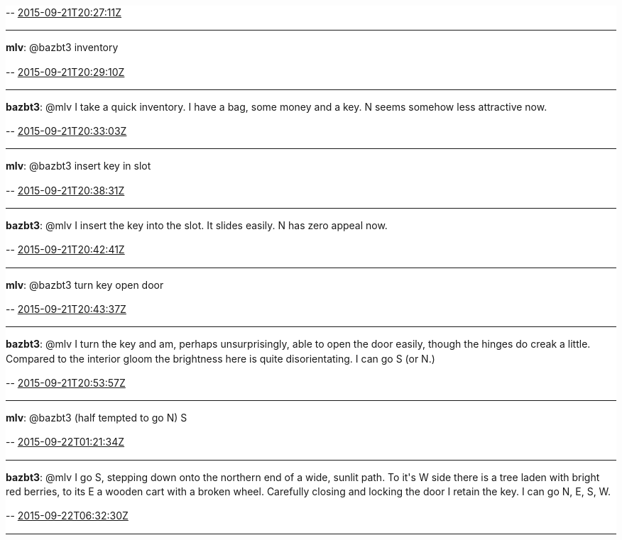 -- [2015-09-21T20:27:11Z](https://alpha.app.net/bazbt3/post/64865115)

---

**mlv**: @bazbt3 inventory

-- [2015-09-21T20:29:10Z](https://alpha.app.net/mlv/post/64865287)

---

**bazbt3**: @mlv I take a quick inventory.
I have a bag, some money and a key.
N seems somehow less attractive now.

-- [2015-09-21T20:33:03Z](https://alpha.app.net/bazbt3/post/64865383)

---

**mlv**: @bazbt3 insert key in slot

-- [2015-09-21T20:38:31Z](https://alpha.app.net/mlv/post/64865481)

---

**bazbt3**: @mlv I insert the key into the slot. It slides easily.
N has zero appeal now.

-- [2015-09-21T20:42:41Z](https://alpha.app.net/bazbt3/post/64865558)

---

**mlv**: @bazbt3 turn key
open door

-- [2015-09-21T20:43:37Z](https://alpha.app.net/mlv/post/64865584)

---

**bazbt3**: @mlv I turn the key and am, perhaps unsurprisingly, able to open the door easily, though the hinges do creak a little.
Compared to the interior gloom the brightness here is quite disorientating.
I can go S (or N.)

-- [2015-09-21T20:53:57Z](https://alpha.app.net/bazbt3/post/64865941)

---

**mlv**: @bazbt3 (half tempted to go N) S

-- [2015-09-22T01:21:34Z](https://alpha.app.net/mlv/post/64872091)

---

**bazbt3**: @mlv I go S, stepping down onto the northern end of a wide, sunlit path. To it's W side there is a tree laden with bright red berries, to its E a wooden cart with a broken wheel. Carefully closing and locking the door I retain the key.
I can go N, E, S, W.

-- [2015-09-22T06:32:30Z](https://alpha.app.net/bazbt3/post/64877776)

---
